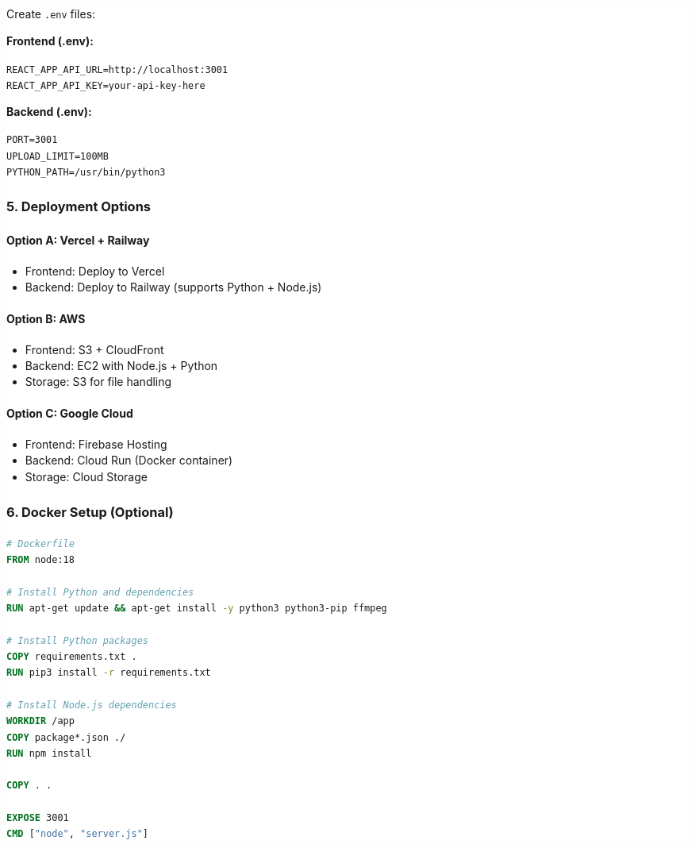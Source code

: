 Create `.env` files:

**Frontend (.env):**
```
REACT_APP_API_URL=http://localhost:3001
REACT_APP_API_KEY=your-api-key-here
```

**Backend (.env):**
```
PORT=3001
UPLOAD_LIMIT=100MB
PYTHON_PATH=/usr/bin/python3
```

### 5. Deployment Options

#### Option A: Vercel + Railway
- Frontend: Deploy to Vercel
- Backend: Deploy to Railway (supports Python + Node.js)

#### Option B: AWS
- Frontend: S3 + CloudFront
- Backend: EC2 with Node.js + Python
- Storage: S3 for file handling

#### Option C: Google Cloud
- Frontend: Firebase Hosting
- Backend: Cloud Run (Docker container)
- Storage: Cloud Storage

### 6. Docker Setup (Optional)

```dockerfile
# Dockerfile
FROM node:18

# Install Python and dependencies
RUN apt-get update && apt-get install -y python3 python3-pip ffmpeg

# Install Python packages
COPY requirements.txt .
RUN pip3 install -r requirements.txt

# Install Node.js dependencies
WORKDIR /app
COPY package*.json ./
RUN npm install

COPY . .

EXPOSE 3001
CMD ["node", "server.js"]
```
